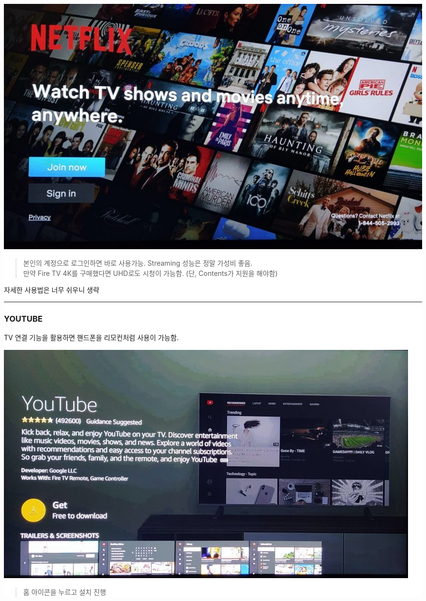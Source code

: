 ![fire](/img/living/fire/netflix1.jpg)
>본인의 계정으로 로그인하면 바로 사용가능. Streaming 성능은 정말 가성비 좋음. <br>
만약 Fire TV 4K를 구매했다면 UHD로도 시청이 가능함. (단, Contents가 지원을 해야함)

자세한 사용법은 너무 쉬우니 생략

-------

### YOUTUBE
TV 연결 기능을 활용하면 핸드폰을 리모컨처럼 사용이 가능함.

![fire](/img/living/fire/you.jpg)
>홈 아이콘을 누르고 설치 진행
